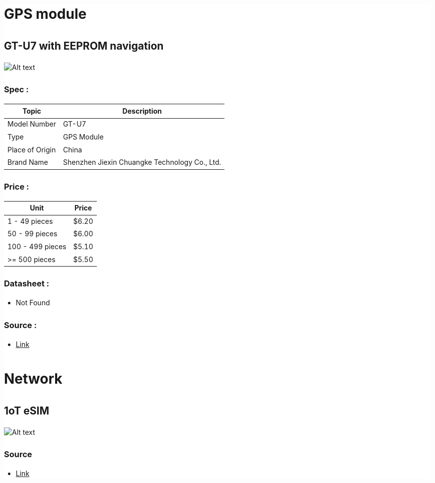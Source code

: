 



# GPS module

##  GT-U7 with EEPROM navigation

<img src="https://s.alicdn.com/@sc04/kf/H96cad75a6ee74ecdb3756941f10d7b29g.jpg_720x720q50.jpg" alt="Alt text" width="400"/>

### Spec :

| Topic | Description
| ------------ | ------------ 
| Model Number      | GT-U7 
| Type              | GPS Module
| Place of Origin   | China
| Brand Name        | Shenzhen Jiexin Chuangke Technology Co., Ltd.

### Price :

| Unit | Price
| ------------ | ------------ 
| 1 - 49 pieces     | $6.20
| 50 - 99 pieces    | $6.00
| 100 - 499 pieces  | $5.10
| >= 500 pieces     | $5.50

### Datasheet :
- Not Found

### Source :
- [Link](https://www.alibaba.com/product-detail/GPS-module-GT-U7-with-EEPROM_1600408473287.html?spm=a2700.details.0.0.275b7eb1LifBgL)


# Network

## 1oT eSIM

<img src="https://1ot.com/assets/logo_new.svg" alt="Alt text" width="400"/>

### Source 
- [Link](https://1ot.com/connectivity/esim/pricing#sub-nav-bar)
